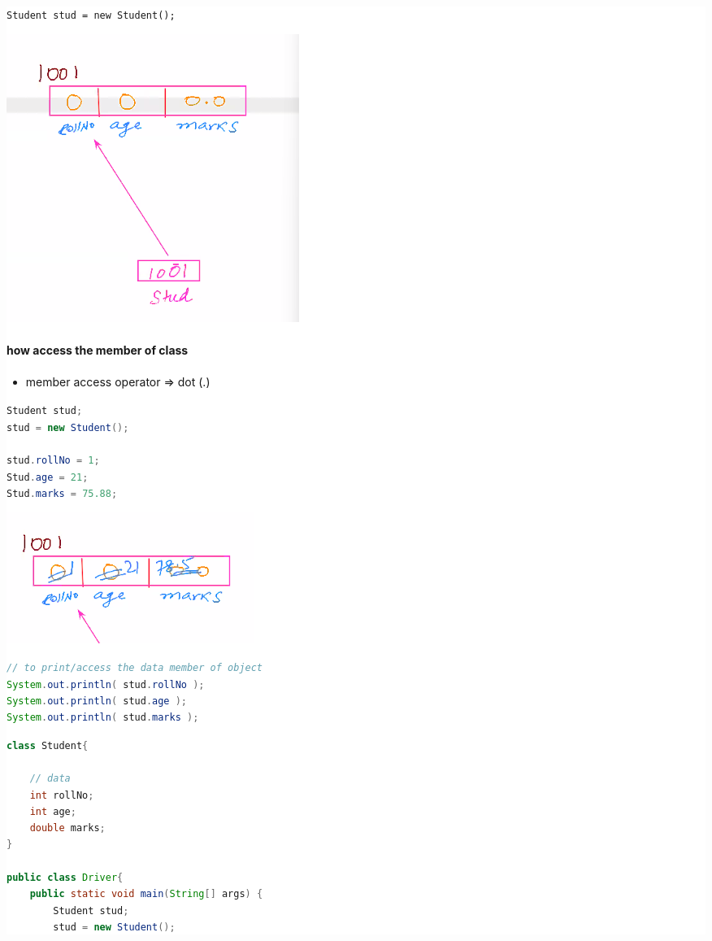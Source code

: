 
```
Student stud = new Student();
```
![Alt text](image-2.png)

#### how access the member of class
- member access operator => dot (.)
```java
Student stud;
stud = new Student();

stud.rollNo = 1;
Stud.age = 21;
Stud.marks = 75.88;
```
![Alt text](image-3.png)

```java
// to print/access the data member of object
System.out.println( stud.rollNo );
System.out.println( stud.age );
System.out.println( stud.marks );
```

```java
class Student{

	// data 
	int rollNo;
    int age;
    double marks;
}

public class Driver{
	public static void main(String[] args) {
		Student stud;
		stud = new Student();

```